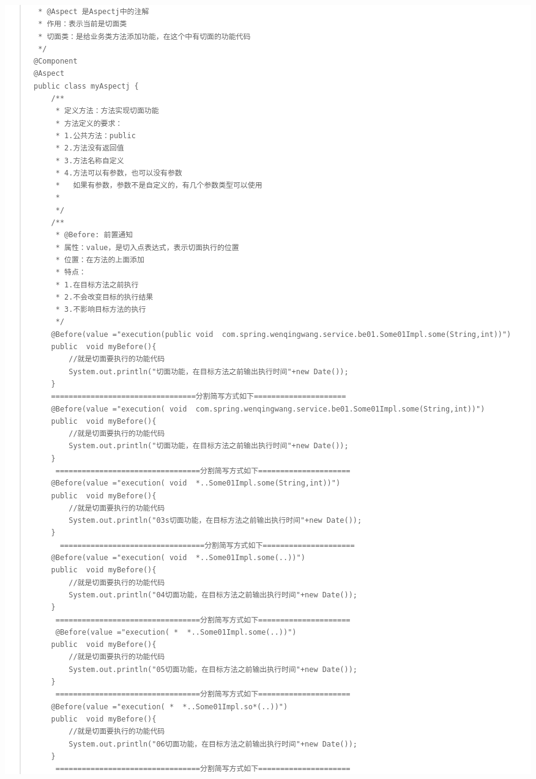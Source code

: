>       * @Aspect 是Aspectj中的注解
>       * 作用：表示当前是切面类
>       * 切面类：是给业务类方法添加功能，在这个中有切面的功能代码
>       */
>      @Component
>      @Aspect
>      public class myAspectj {
>          /**
>           * 定义方法：方法实现切面功能
>           * 方法定义的要求：
>           * 1.公共方法：public
>           * 2.方法没有返回值
>           * 3.方法名称自定义
>           * 4.方法可以有参数，也可以没有参数
>           *   如果有参数，参数不是自定义的，有几个参数类型可以使用
>           *
>           */
>          /**
>           * @Before: 前置通知
>           * 属性：value，是切入点表达式，表示切面执行的位置
>           * 位置：在方法的上面添加
>           * 特点：
>           * 1.在目标方法之前执行
>           * 2.不会改变目标的执行结果
>           * 3.不影响目标方法的执行
>           */
>          @Before(value ="execution(public void  com.spring.wenqingwang.service.be01.Some01Impl.some(String,int))")
>          public  void myBefore(){
>              //就是切面要执行的功能代码
>              System.out.println("切面功能，在目标方法之前输出执行时间"+new Date());
>          }
>          =================================分割简写方式如下=====================
>          @Before(value ="execution( void  com.spring.wenqingwang.service.be01.Some01Impl.some(String,int))")
>          public  void myBefore(){
>              //就是切面要执行的功能代码
>              System.out.println("切面功能，在目标方法之前输出执行时间"+new Date());
>          }
>           =================================分割简写方式如下=====================
>          @Before(value ="execution( void  *..Some01Impl.some(String,int))")
>          public  void myBefore(){
>              //就是切面要执行的功能代码
>              System.out.println("03s切面功能，在目标方法之前输出执行时间"+new Date());
>          }
>            =================================分割简写方式如下=====================
>          @Before(value ="execution( void  *..Some01Impl.some(..))")
>          public  void myBefore(){
>              //就是切面要执行的功能代码
>              System.out.println("04切面功能，在目标方法之前输出执行时间"+new Date());
>          }
>           =================================分割简写方式如下=====================
>           @Before(value ="execution( *  *..Some01Impl.some(..))")
>          public  void myBefore(){
>              //就是切面要执行的功能代码
>              System.out.println("05切面功能，在目标方法之前输出执行时间"+new Date());
>          }
>           =================================分割简写方式如下=====================
>          @Before(value ="execution( *  *..Some01Impl.so*(..))")
>          public  void myBefore(){
>              //就是切面要执行的功能代码
>              System.out.println("06切面功能，在目标方法之前输出执行时间"+new Date());
>          }
>           =================================分割简写方式如下=====================